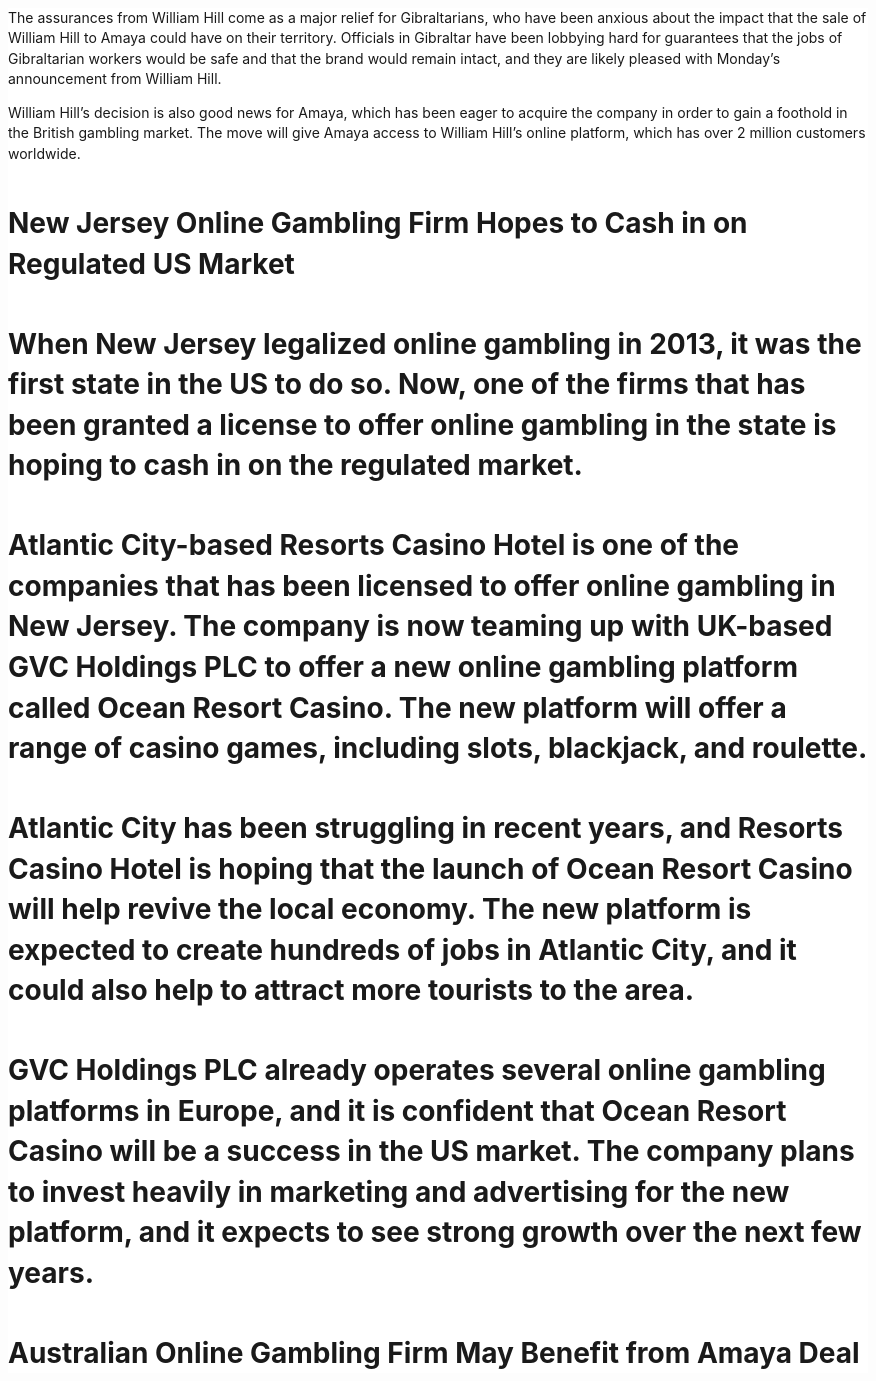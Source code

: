 The assurances from William Hill come as a major relief for Gibraltarians, who have been anxious about the impact that the sale of William Hill to Amaya could have on their territory. Officials in Gibraltar have been lobbying hard for guarantees that the jobs of Gibraltarian workers would be safe and that the brand would remain intact, and they are likely pleased with Monday’s announcement from William Hill.

William Hill’s decision is also good news for Amaya, which has been eager to acquire the company in order to gain a foothold in the British gambling market. The move will give Amaya access to William Hill’s online platform, which has over 2 million customers worldwide.

#  New Jersey Online Gambling Firm Hopes to Cash in on Regulated US Market

#

# When New Jersey legalized online gambling in 2013, it was the first state in the US to do so. Now, one of the firms that has been granted a license to offer online gambling in the state is hoping to cash in on the regulated market.

#

# Atlantic City-based Resorts Casino Hotel is one of the companies that has been licensed to offer online gambling in New Jersey. The company is now teaming up with UK-based GVC Holdings PLC to offer a new online gambling platform called Ocean Resort Casino. The new platform will offer a range of casino games, including slots, blackjack, and roulette.

#

# Atlantic City has been struggling in recent years, and Resorts Casino Hotel is hoping that the launch of Ocean Resort Casino will help revive the local economy. The new platform is expected to create hundreds of jobs in Atlantic City, and it could also help to attract more tourists to the area.

#

# GVC Holdings PLC already operates several online gambling platforms in Europe, and it is confident that Ocean Resort Casino will be a success in the US market. The company plans to invest heavily in marketing and advertising for the new platform, and it expects to see strong growth over the next few years.

#  Australian Online Gambling Firm May Benefit from Amaya Deal
